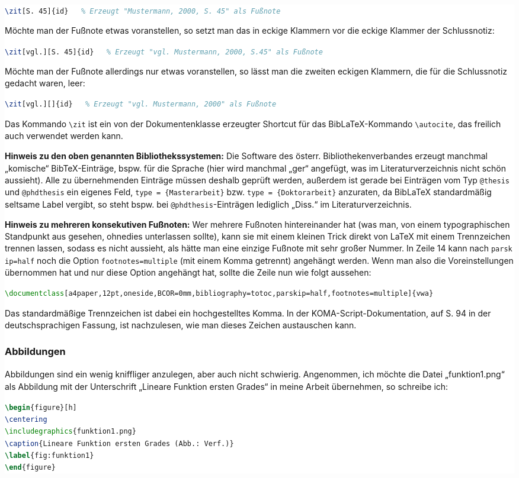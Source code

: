 ```tex
\zit[S. 45]{id}   % Erzeugt "Mustermann, 2000, S. 45" als Fußnote
```

Möchte man der Fußnote etwas voranstellen, so setzt man das in eckige Klammern
vor die eckige Klammer der Schlussnotiz:

```tex
\zit[vgl.][S. 45]{id}   % Erzeugt "vgl. Mustermann, 2000, S.45" als Fußnote
```

Möchte man der Fußnote allerdings nur etwas voranstellen, so lässt man die
zweiten eckigen Klammern, die für die Schlussnotiz gedacht waren, leer:

```tex
\zit[vgl.][]{id}   % Erzeugt "vgl. Mustermann, 2000" als Fußnote
```

Das Kommando `\zit` ist ein von der Dokumentenklasse erzeugter Shortcut für
das BibLaTeX-Kommando `\autocite`, das freilich auch verwendet werden kann.

**Hinweis zu den oben genannten Bibliothekssystemen:** Die Software des österr.
Bibliothekenverbandes erzeugt manchmal „komische“ BibTeX-Einträge, bspw. für
die Sprache (hier wird manchmal „ger“ angefügt, was im Literaturverzeichnis
nicht schön aussieht). Alle zu übernehmenden Einträge müssen deshalb geprüft
werden, außerdem ist gerade bei Einträgen vom Typ `@thesis` und `@phdthesis`
ein eigenes Feld, `type = {Masterarbeit}` bzw. `type = {Doktorarbeit}` anzuraten,
da BibLaTeX standardmäßig seltsame Label vergibt, so steht bspw. bei
`@phdthesis`-Einträgen lediglich „Diss.“ im Literaturverzeichnis.

**Hinweis zu mehreren konsekutiven Fußnoten:** Wer mehrere Fußnoten hintereinander
hat (was man, von einem typographischen Standpunkt aus gesehen, ohnedies unterlassen
sollte), kann sie mit einem kleinen Trick direkt von LaTeX mit einem Trennzeichen
trennen lassen, sodass es nicht aussieht, als hätte man eine einzige Fußnote mit
sehr großer Nummer. In Zeile 14 kann nach `parskip=half` noch die Option
`footnotes=multiple` (mit einem Komma getrennt) angehängt werden. Wenn man also
die Voreinstellungen übernommen hat und nur diese Option angehängt hat, sollte
die Zeile nun wie folgt aussehen:  
```tex
\documentclass[a4paper,12pt,oneside,BCOR=0mm,bibliography=totoc,parskip=half,footnotes=multiple]{vwa}
```
Das standardmäßige Trennzeichen ist dabei ein hochgestelltes Komma. In der
KOMA-Script-Dokumentation, auf S. 94 in der deutschsprachigen Fassung, ist
nachzulesen, wie man dieses Zeichen austauschen kann.

### Abbildungen

Abbildungen sind ein wenig kniffliger anzulegen, aber auch nicht schwierig.
Angenommen, ich möchte die Datei „funktion1.png“ als Abbildung mit der
Unterschrift „Lineare Funktion ersten Grades“ in meine Arbeit übernehmen, so
schreibe ich:

```tex
\begin{figure}[h]
\centering
\includegraphics{funktion1.png}
\caption{Lineare Funktion ersten Grades (Abb.: Verf.)}
\label{fig:funktion1}
\end{figure}
```
